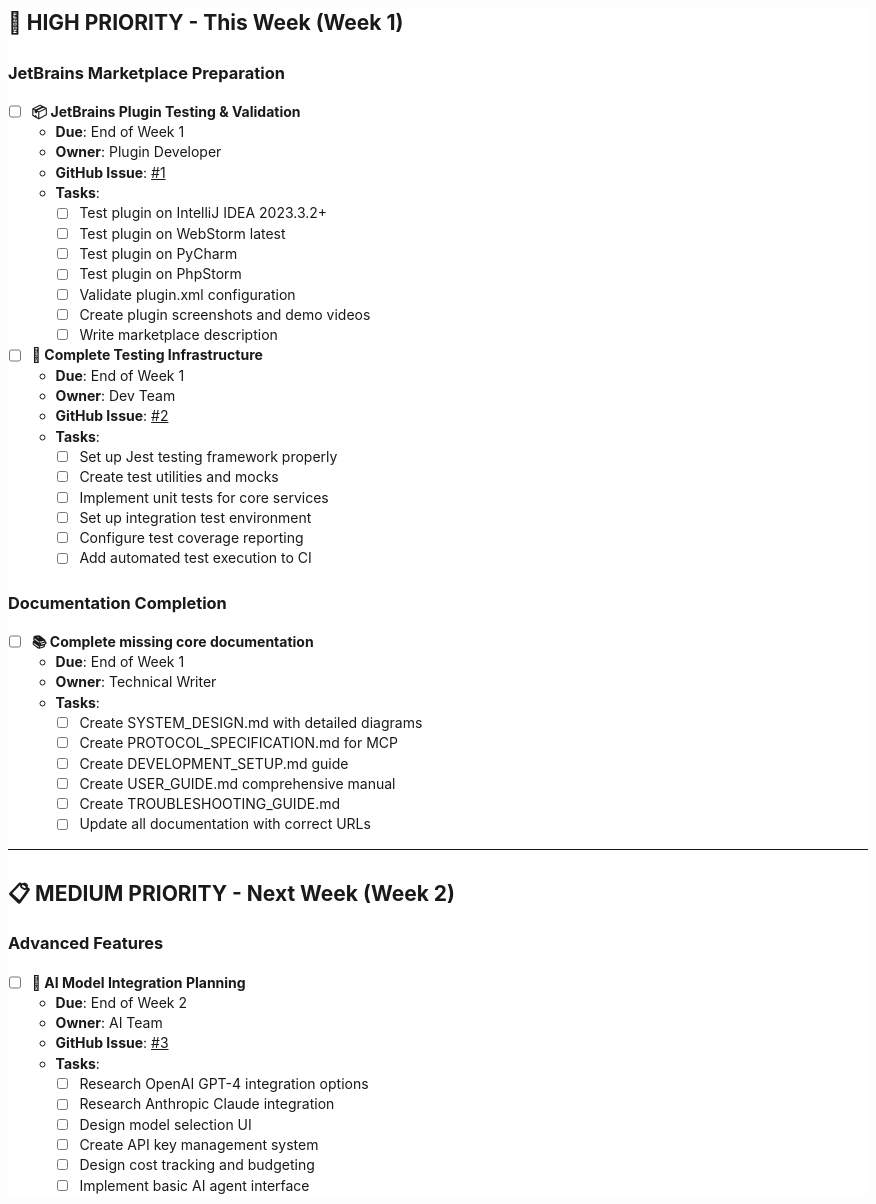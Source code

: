 
## 🚀 HIGH PRIORITY - This Week (Week 1)

### JetBrains Marketplace Preparation
- [ ] **📦 JetBrains Plugin Testing & Validation**
  - **Due**: End of Week 1
  - **Owner**: Plugin Developer
  - **GitHub Issue**: [#1](https://github.com/idshdx/warp-webstorm-integration/issues/1)
  - **Tasks**:
    - [ ] Test plugin on IntelliJ IDEA 2023.3.2+
    - [ ] Test plugin on WebStorm latest
    - [ ] Test plugin on PyCharm
    - [ ] Test plugin on PhpStorm
    - [ ] Validate plugin.xml configuration
    - [ ] Create plugin screenshots and demo videos
    - [ ] Write marketplace description

- [ ] **🧪 Complete Testing Infrastructure**
  - **Due**: End of Week 1
  - **Owner**: Dev Team
  - **GitHub Issue**: [#2](https://github.com/idshdx/warp-webstorm-integration/issues/2)
  - **Tasks**:
    - [ ] Set up Jest testing framework properly
    - [ ] Create test utilities and mocks
    - [ ] Implement unit tests for core services
    - [ ] Set up integration test environment
    - [ ] Configure test coverage reporting
    - [ ] Add automated test execution to CI

### Documentation Completion
- [ ] **📚 Complete missing core documentation**
  - **Due**: End of Week 1
  - **Owner**: Technical Writer
  - **Tasks**:
    - [ ] Create SYSTEM_DESIGN.md with detailed diagrams
    - [ ] Create PROTOCOL_SPECIFICATION.md for MCP
    - [ ] Create DEVELOPMENT_SETUP.md guide
    - [ ] Create USER_GUIDE.md comprehensive manual
    - [ ] Create TROUBLESHOOTING_GUIDE.md
    - [ ] Update all documentation with correct URLs

---

## 📋 MEDIUM PRIORITY - Next Week (Week 2)

### Advanced Features
- [ ] **🤖 AI Model Integration Planning**
  - **Due**: End of Week 2
  - **Owner**: AI Team
  - **GitHub Issue**: [#3](https://github.com/idshdx/warp-webstorm-integration/issues/3)
  - **Tasks**:
    - [ ] Research OpenAI GPT-4 integration options
    - [ ] Research Anthropic Claude integration
    - [ ] Design model selection UI
    - [ ] Create API key management system
    - [ ] Design cost tracking and budgeting
    - [ ] Implement basic AI agent interface
